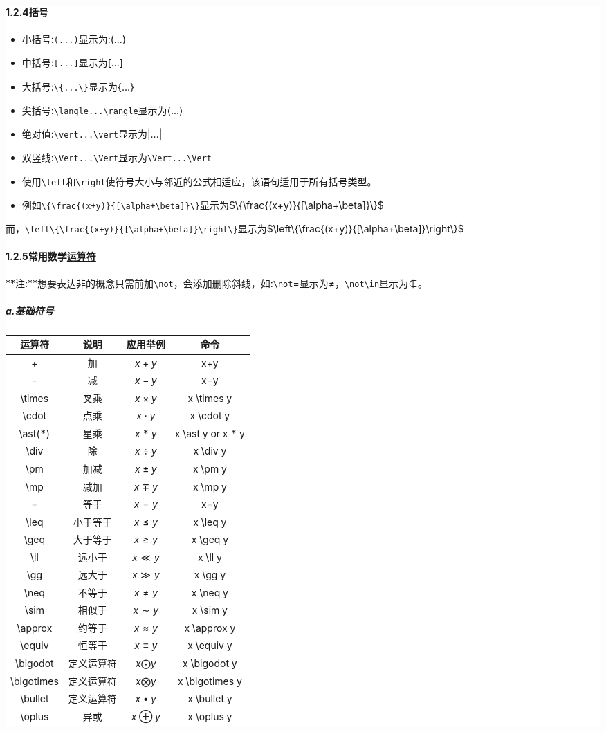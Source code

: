 #### 1.2.4括号

+ 小括号:`(...)`显示为:$(...)$
+ 中括号:`[...]`显示为$[...]$
+ 大括号:`\{...\}`显示为$\{...\}$
+ 尖括号:`\langle...\rangle`显示为$\langle...\rangle$

+ 绝对值:`\vert...\vert`显示为$\vert...\vert$

+ 双竖线:`\Vert...\Vert`显示为`\Vert...\Vert`
+ 使用`\left`和`\right`使符号大小与邻近的公式相适应，该语句适用于所有括号类型。
+ 例如`\{\frac{(x+y)}{[\alpha+\beta]}\}`显示为$\{\frac{(x+y)}{[\alpha+\beta]}\}$

而，`\left\{\frac{(x+y)}{[\alpha+\beta]}\right\}`显示为$\left\{\frac{(x+y)}{[\alpha+\beta]}\right\}$

#### 1.2.5常用数学[运算符](https://so.csdn.net/so/search?q=运算符&spm=1001.2101.3001.7020)

**注:**想要表达非的概念只需前加`\not`，会添加删除斜线，如:`\not`=显示为$\not=$，`\not\in`显示为$\not\in$。

##### a.基础符号

|   运算符   |    说明    |     应用举例     |       命令        |
| :--------: | :--------: | :--------------: | :---------------: |
|     +      |     加     |      $x+y$       |        x+y        |
|     -      |     减     |      $x-y$       |        x-y        |
|   \times   |    叉乘    |   $x \times y$   |    x \times y     |
|   \cdot    |    点乘    |   $x \cdot y$    |     x \cdot y     |
|  \ast(*)   |    星乘    |    $x \ast y$    | x \ast y or x * y |
|    \div    |     除     |    $x \div y$    |     x \div y      |
|    \pm     |    加减    |    $x \pm y$     |      x \pm y      |
|    \mp     |    减加    |    $x \mp y$     |      x \mp y      |
|     =      |    等于    |      $x=y$       |        x=y        |
|    \leq    |  小于等于  |    $x \leq y$    |     x \leq y      |
|    \geq    |  大于等于  |    $x \geq y$    |     x \geq y      |
|    \ll     |   远小于   |    $x \ll y$     |      x \ll y      |
|    \gg     |   远大于   |    $x \gg y$     |      x \gg y      |
|    \neq    |   不等于   |    $x \neq y$    |     x \neq y      |
|    \sim    |   相似于   |    $x \sim y$    |     x \sim y      |
|  \approx   |   约等于   |  $x \approx y$   |    x \approx y    |
|   \equiv   |   恒等于   |   $x \equiv y$   |    x \equiv y     |
|  \bigodot  | 定义运算符 |  $x \bigodot y$  |   x \bigodot y    |
| \bigotimes | 定义运算符 | $x \bigotimes y$ |  x \bigotimes y   |
|  \bullet   | 定义运算符 |  $x \bullet y$   |    x \bullet y    |
|   \oplus   |    异或    |   $x \oplus y$   |    x \oplus y     |
